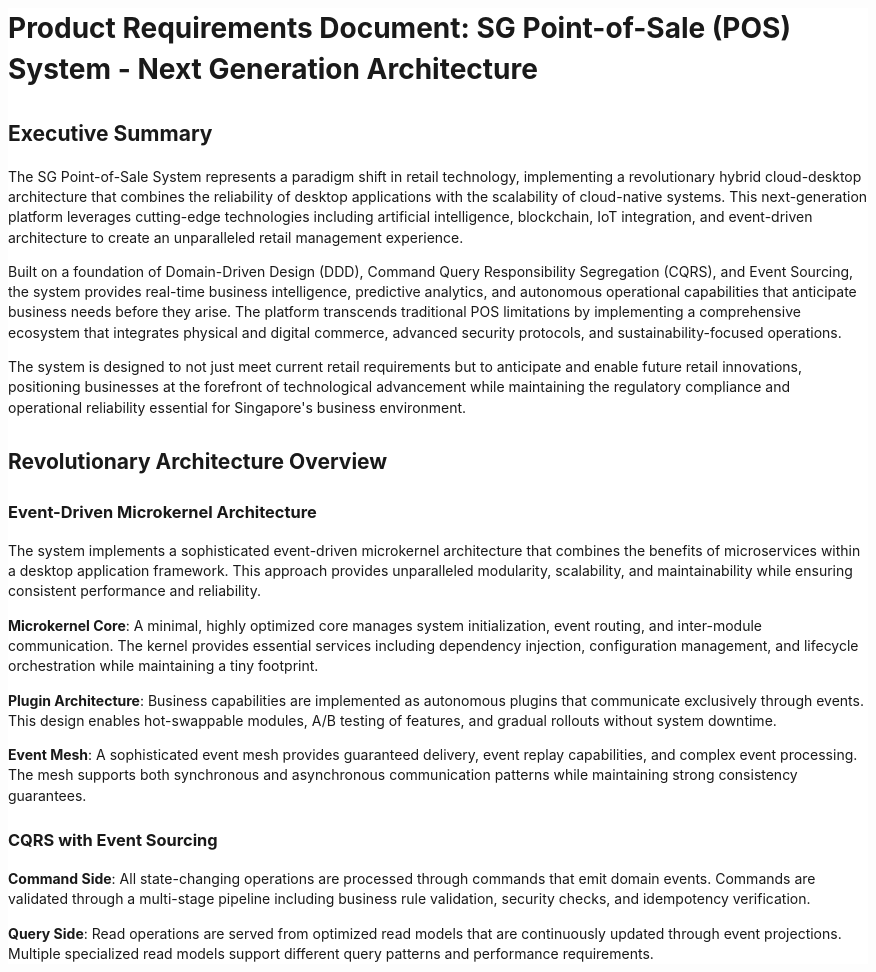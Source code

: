 # Product Requirements Document: SG Point-of-Sale (POS) System - Next Generation Architecture

## Executive Summary

The SG Point-of-Sale System represents a paradigm shift in retail technology, implementing a revolutionary hybrid cloud-desktop architecture that combines the reliability of desktop applications with the scalability of cloud-native systems. This next-generation platform leverages cutting-edge technologies including artificial intelligence, blockchain, IoT integration, and event-driven architecture to create an unparalleled retail management experience.

Built on a foundation of Domain-Driven Design (DDD), Command Query Responsibility Segregation (CQRS), and Event Sourcing, the system provides real-time business intelligence, predictive analytics, and autonomous operational capabilities that anticipate business needs before they arise. The platform transcends traditional POS limitations by implementing a comprehensive ecosystem that integrates physical and digital commerce, advanced security protocols, and sustainability-focused operations.

The system is designed to not just meet current retail requirements but to anticipate and enable future retail innovations, positioning businesses at the forefront of technological advancement while maintaining the regulatory compliance and operational reliability essential for Singapore's business environment.

## Revolutionary Architecture Overview

### Event-Driven Microkernel Architecture

The system implements a sophisticated event-driven microkernel architecture that combines the benefits of microservices within a desktop application framework. This approach provides unparalleled modularity, scalability, and maintainability while ensuring consistent performance and reliability.

**Microkernel Core**: A minimal, highly optimized core manages system initialization, event routing, and inter-module communication. The kernel provides essential services including dependency injection, configuration management, and lifecycle orchestration while maintaining a tiny footprint.

**Plugin Architecture**: Business capabilities are implemented as autonomous plugins that communicate exclusively through events. This design enables hot-swappable modules, A/B testing of features, and gradual rollouts without system downtime.

**Event Mesh**: A sophisticated event mesh provides guaranteed delivery, event replay capabilities, and complex event processing. The mesh supports both synchronous and asynchronous communication patterns while maintaining strong consistency guarantees.

### CQRS with Event Sourcing

**Command Side**: All state-changing operations are processed through commands that emit domain events. Commands are validated through a multi-stage pipeline including business rule validation, security checks, and idempotency verification.

**Query Side**: Read operations are served from optimized read models that are continuously updated through event projections. Multiple specialized read models support different query patterns and performance requirements.
